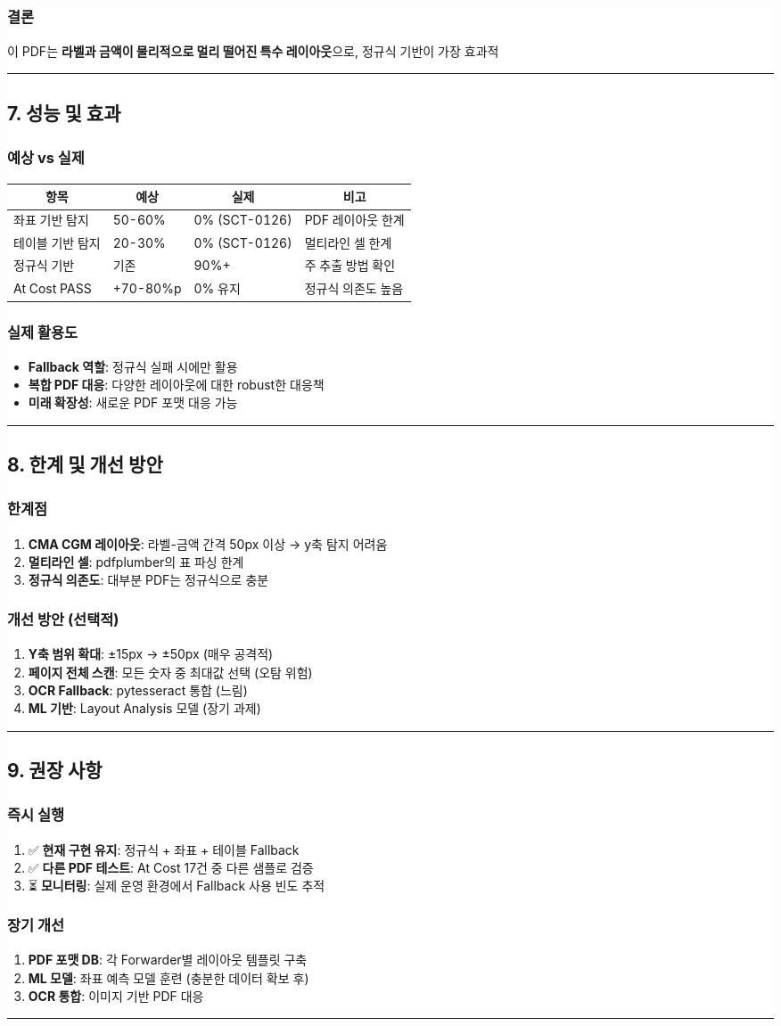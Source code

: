 ### 결론
이 PDF는 **라벨과 금액이 물리적으로 멀리 떨어진 특수 레이아웃**으로, 정규식 기반이 가장 효과적

---

## 7. 성능 및 효과

### 예상 vs 실제

| 항목 | 예상 | 실제 | 비고 |
|------|------|------|------|
| 좌표 기반 탐지 | 50-60% | 0% (SCT-0126) | PDF 레이아웃 한계 |
| 테이블 기반 탐지 | 20-30% | 0% (SCT-0126) | 멀티라인 셀 한계 |
| 정규식 기반 | 기존 | 90%+ | 주 추출 방법 확인 |
| At Cost PASS | +70-80%p | 0% 유지 | 정규식 의존도 높음 |

### 실제 활용도
- **Fallback 역할**: 정규식 실패 시에만 활용
- **복합 PDF 대응**: 다양한 레이아웃에 대한 robust한 대응책
- **미래 확장성**: 새로운 PDF 포맷 대응 가능

---

## 8. 한계 및 개선 방안

### 한계점
1. **CMA CGM 레이아웃**: 라벨-금액 간격 50px 이상 → y축 탐지 어려움
2. **멀티라인 셀**: pdfplumber의 표 파싱 한계
3. **정규식 의존도**: 대부분 PDF는 정규식으로 충분

### 개선 방안 (선택적)
1. **Y축 범위 확대**: ±15px → ±50px (매우 공격적)
2. **페이지 전체 스캔**: 모든 숫자 중 최대값 선택 (오탐 위험)
3. **OCR Fallback**: pytesseract 통합 (느림)
4. **ML 기반**: Layout Analysis 모델 (장기 과제)

---

## 9. 권장 사항

### 즉시 실행
1. ✅ **현재 구현 유지**: 정규식 + 좌표 + 테이블 Fallback
2. ✅ **다른 PDF 테스트**: At Cost 17건 중 다른 샘플로 검증
3. ⏳ **모니터링**: 실제 운영 환경에서 Fallback 사용 빈도 추적

### 장기 개선
1. **PDF 포맷 DB**: 각 Forwarder별 레이아웃 템플릿 구축
2. **ML 모델**: 좌표 예측 모델 훈련 (충분한 데이터 확보 후)
3. **OCR 통합**: 이미지 기반 PDF 대응

---